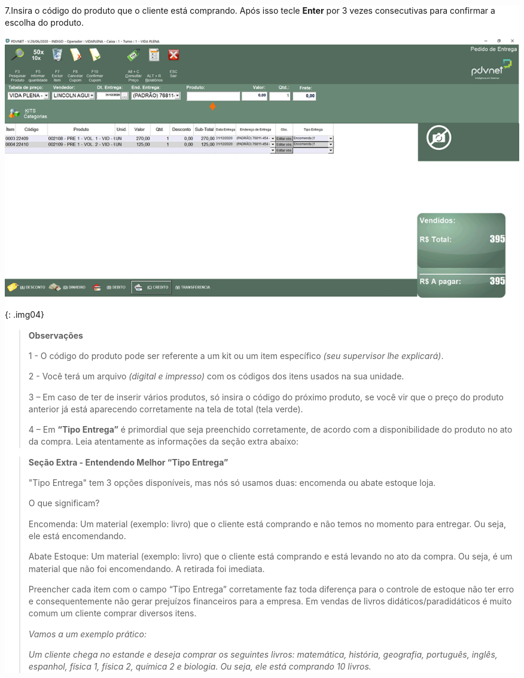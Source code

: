 7.Insira o código do produto que o cliente está comprando. Após isso tecle **Enter** por 3 vezes consecutivas para confirmar a escolha do produto.

  ![](../../assets/img/vendas/-02/07-08.gif)
  {: .img04}
  >
  >**Observações**
  >
  >1 - O código do produto pode ser referente a um kit ou um item específico *(seu supervisor lhe explicará)*.
  >
  >2 - Você terá um arquivo *(digital e impresso)* com os códigos dos itens usados na sua unidade.
  >
  >3 – Em caso de ter de inserir vários produtos, só insira o código do próximo produto, se você vir que o preço do produto anterior já está aparecendo corretamente na tela de total (tela verde).
  >
  >4 – Em **“Tipo Entrega”** é primordial que seja preenchido corretamente, de acordo com a disponibilidade do produto no ato da compra. Leia atentamente as informações da seção extra abaixo:

  >**Seção Extra - Entendendo Melhor “Tipo Entrega”**
  >
  >"Tipo Entrega" tem 3 opções disponíveis, mas nós só usamos duas: encomenda ou abate estoque loja.
  >
  >O que significam?
  >
  >    Encomenda: Um material (exemplo: livro) que o cliente está comprando e não temos no momento para entregar. Ou seja, ele está encomendando.
  >
  >    Abate Estoque: Um material (exemplo: livro) que o cliente está comprando e está levando no ato da compra. Ou seja, é um material que não foi encomendando. A retirada foi imediata.
  >
  >Preencher cada item com o campo “Tipo Entrega” corretamente faz toda diferença para o controle de estoque não ter erro e consequentemente não gerar prejuízos financeiros para a empresa. Em vendas de livros didáticos/paradidáticos é muito comum um cliente comprar diversos itens.
  >
  >*Vamos a um exemplo prático:*
  >
  >*Um cliente chega no estande e deseja comprar os seguintes livros: matemática, história, geografia, português, inglês, espanhol, física 1, física 2, química 2 e biologia. Ou seja, ele está comprando 10 livros.*